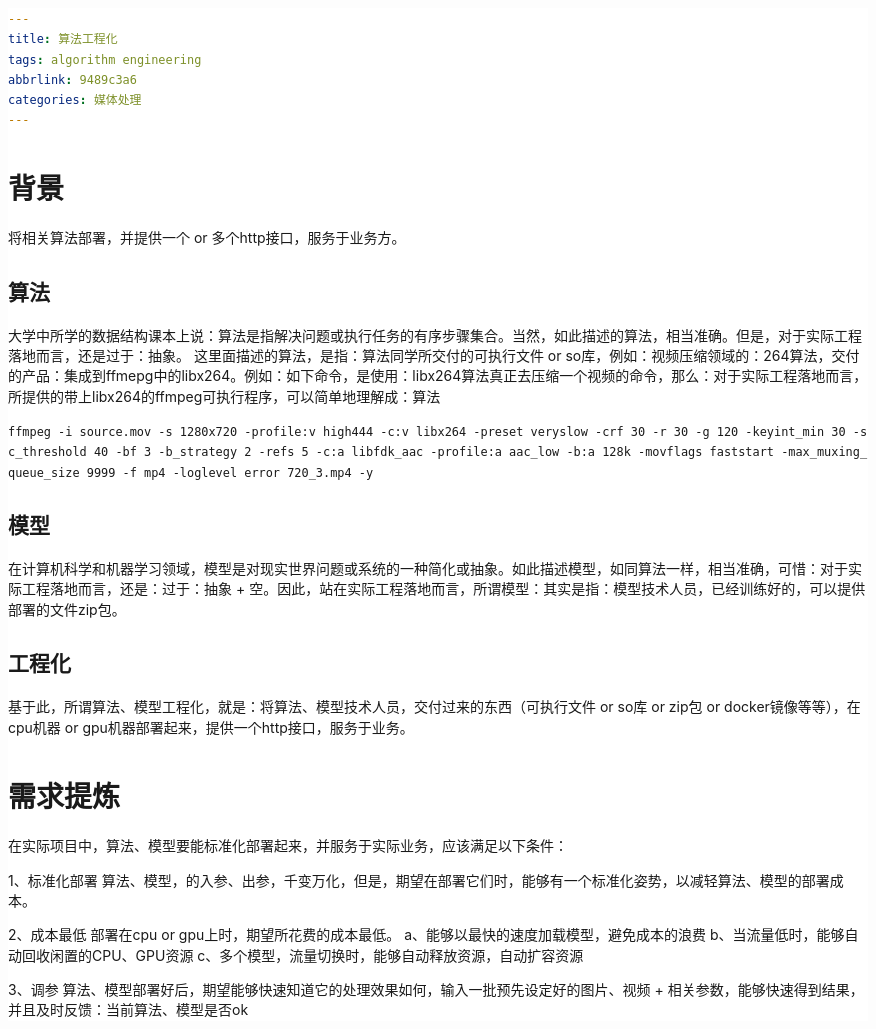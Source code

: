 ```yaml
---
title: 算法工程化
tags: algorithm engineering
abbrlink: 9489c3a6
categories: 媒体处理
---
```


# 背景

将相关算法部署，并提供一个 or 多个http接口，服务于业务方。

## 算法

大学中所学的数据结构课本上说：算法是指解决问题或执行任务的有序步骤集合。当然，如此描述的算法，相当准确。但是，对于实际工程落地而言，还是过于：抽象。
这里面描述的算法，是指：算法同学所交付的可执行文件 or
so库，例如：视频压缩领域的：264算法，交付的产品：集成到ffmepg中的libx264。例如：如下命令，是使用：libx264算法真正去压缩一个视频的命令，那么：对于实际工程落地而言，所提供的带上libx264的ffmpeg可执行程序，可以简单地理解成：算法

```
ffmpeg -i source.mov -s 1280x720 -profile:v high444 -c:v libx264 -preset veryslow -crf 30 -r 30 -g 120 -keyint_min 30 -sc_threshold 40 -bf 3 -b_strategy 2 -refs 5 -c:a libfdk_aac -profile:a aac_low -b:a 128k -movflags faststart -max_muxing_queue_size 9999 -f mp4 -loglevel error 720_3.mp4 -y
```

## 模型

在计算机科学和机器学习领域，模型是对现实世界问题或系统的一种简化或抽象。如此描述模型，如同算法一样，相当准确，可惜：对于实际工程落地而言，还是：过于：抽象 +
空。因此，站在实际工程落地而言，所谓模型：其实是指：模型技术人员，已经训练好的，可以提供部署的文件zip包。

## 工程化

基于此，所谓算法、模型工程化，就是：将算法、模型技术人员，交付过来的东西（可执行文件 or so库 or zip包 or docker镜像等等），在cpu机器
or gpu机器部署起来，提供一个http接口，服务于业务。

# 需求提炼

在实际项目中，算法、模型要能标准化部署起来，并服务于实际业务，应该满足以下条件：

1、标准化部署
算法、模型，的入参、出参，千变万化，但是，期望在部署它们时，能够有一个标准化姿势，以减轻算法、模型的部署成本。

2、成本最低
部署在cpu or gpu上时，期望所花费的成本最低。
a、能够以最快的速度加载模型，避免成本的浪费
b、当流量低时，能够自动回收闲置的CPU、GPU资源
c、多个模型，流量切换时，能够自动释放资源，自动扩容资源

3、调参
算法、模型部署好后，期望能够快速知道它的处理效果如何，输入一批预先设定好的图片、视频 + 相关参数，能够快速得到结果，并且及时反馈：当前算法、模型是否ok
